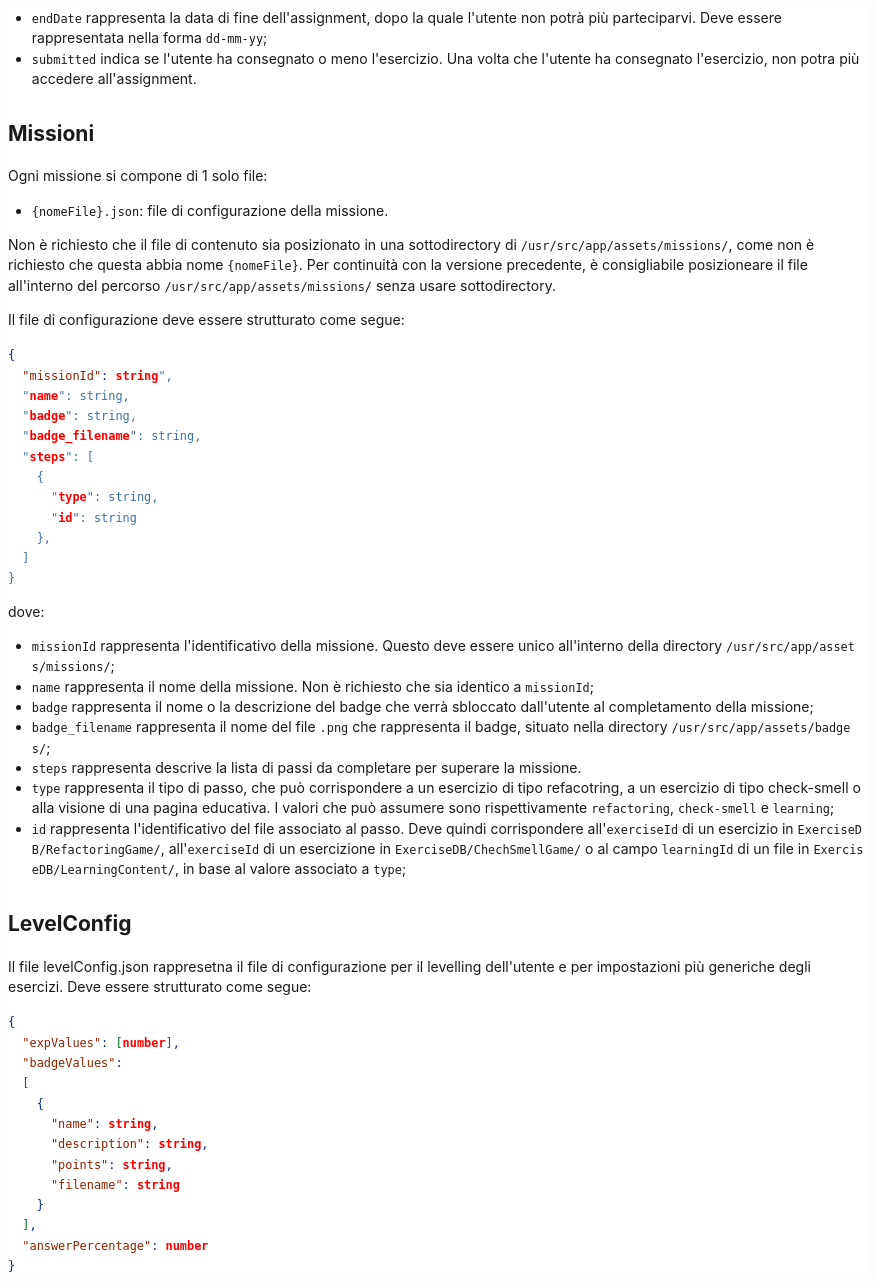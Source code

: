 - `endDate` rappresenta la data di fine dell'assignment, dopo la quale l'utente non potrà più parteciparvi. Deve essere rappresentata nella forma `dd-mm-yy`;
- `submitted` indica se l'utente ha consegnato o meno l'esercizio. Una volta che l'utente ha consegnato l'esercizio, non potra più accedere all'assignment.

## Missioni
Ogni missione si compone di 1 solo file:
- `{nomeFile}.json`: file di configurazione della missione.

Non è richiesto che il file di contenuto sia posizionato in una sottodirectory di `/usr/src/app/assets/missions/`, come non è richiesto che questa abbia nome `{nomeFile}`. Per continuità con la versione precedente, è consigliabile posizioneare il file all'interno del percorso `/usr/src/app/assets/missions/` senza usare sottodirectory.

Il file di configurazione deve essere strutturato come segue:
```json
{
  "missionId": string",
  "name": string,
  "badge": string,
  "badge_filename": string,
  "steps": [
    {
      "type": string,
      "id": string
    },
  ]
}
```

dove:
- `missionId` rappresenta l'identificativo della missione. Questo deve essere unico all'interno della directory `/usr/src/app/assets/missions/`;
- `name` rappresenta il nome della missione. Non è richiesto che sia identico a `missionId`;
- `badge` rappresenta il nome o la descrizione del badge che verrà sbloccato dall'utente al completamento della missione;
- `badge_filename` rappresenta il nome del file `.png` che rappresenta il badge, situato nella directory `/usr/src/app/assets/badges/`;
- `steps` rappresenta descrive la lista di passi da completare per superare la missione.
- `type` rappresenta il tipo di passo, che può corrispondere a un esercizio di tipo refacotring, a un esercizio di tipo check-smell o alla visione di una pagina educativa. I valori che può assumere sono rispettivamente `refactoring`, `check-smell` e `learning`;
- `id` rappresenta l'identificativo del file associato al passo. Deve quindi corrispondere all'`exerciseId` di un esercizio in `ExerciseDB/RefactoringGame/`, all'`exerciseId` di un esercizione in `ExerciseDB/ChechSmellGame/` o al campo `learningId` di un file in `ExerciseDB/LearningContent/`, in base al valore associato a `type`; 

## LevelConfig
Il file levelConfig.json rappresetna il file di configurazione per il levelling dell'utente e per impostazioni più generiche degli esercizi. Deve essere strutturato come segue:
```json
{
  "expValues": [number],
  "badgeValues": 
  [
    {
      "name": string,
      "description": string,
      "points": string,
      "filename": string
    }
  ],
  "answerPercentage": number
}
```
